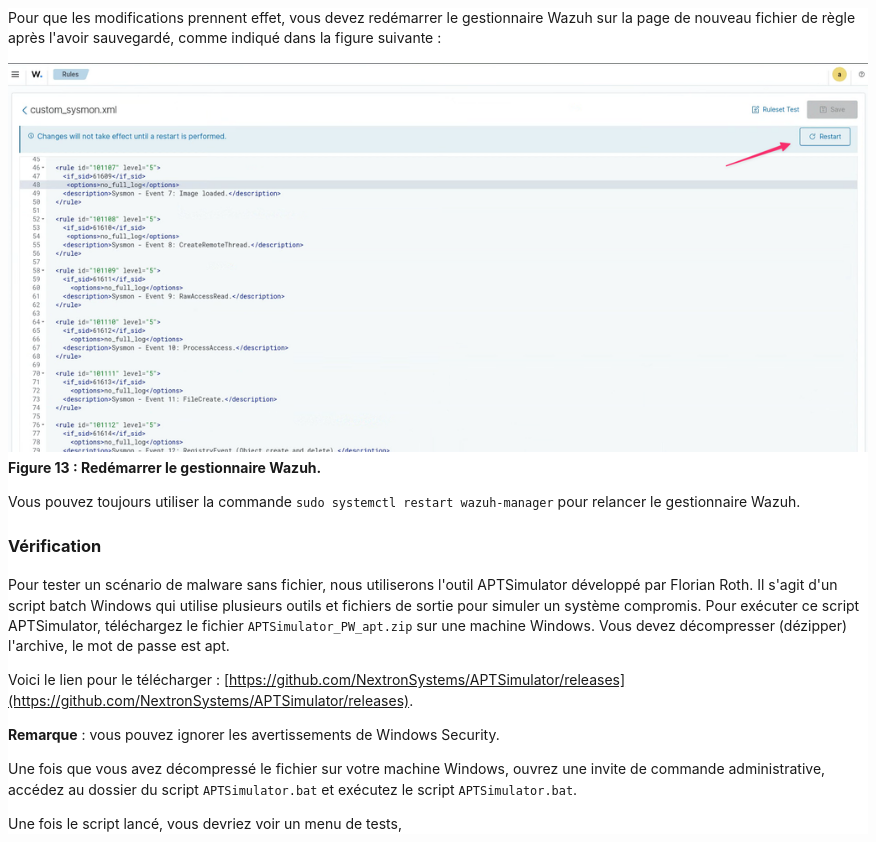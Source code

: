 Pour que les modifications prennent effet, vous devez redémarrer le gestionnaire Wazuh sur la page de nouveau fichier de règle après l'avoir sauvegardé, comme indiqué dans la figure suivante :

![Redémarrer le gestionnaire Wazuh.](images/custom_sysmonRestart.png "Figure 13 : Redémarrer le gestionnaire Wazuh.")  
**Figure 13 : Redémarrer le gestionnaire Wazuh.**

Vous pouvez toujours utiliser la commande `sudo systemctl restart wazuh-manager` pour relancer le gestionnaire Wazuh.  

### Vérification  

Pour tester un scénario de malware sans fichier, nous utiliserons l'outil APTSimulator développé par Florian Roth. Il s'agit d'un script batch Windows qui utilise plusieurs outils et fichiers de sortie pour simuler un système compromis. Pour exécuter ce script APTSimulator, téléchargez le fichier `APTSimulator_PW_apt.zip` sur une machine Windows. Vous devez décompresser (dézipper) l'archive, le mot de passe est apt.

Voici le lien pour le télécharger : [https://github.com/NextronSystems/APTSimulator/releases](https://github.com/NextronSystems/APTSimulator/releases).  

**Remarque** : vous pouvez ignorer les avertissements de Windows Security.  

Une fois que vous avez décompressé le fichier sur votre machine Windows, ouvrez une invite de commande administrative, accédez au dossier du script `APTSimulator.bat` et exécutez le script `APTSimulator.bat`. 

Une fois le script lancé, vous devriez voir un menu de tests,
